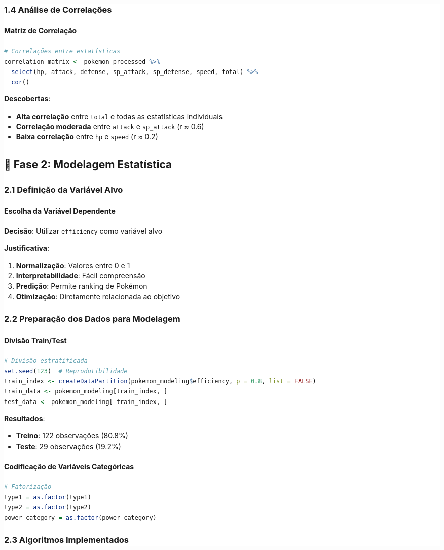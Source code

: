 ### **1.4 Análise de Correlações**

#### **Matriz de Correlação**
```r
# Correlações entre estatísticas
correlation_matrix <- pokemon_processed %>%
  select(hp, attack, defense, sp_attack, sp_defense, speed, total) %>%
  cor()
```

**Descobertas**:
- **Alta correlação** entre `total` e todas as estatísticas individuais
- **Correlação moderada** entre `attack` e `sp_attack` (r ≈ 0.6)
- **Baixa correlação** entre `hp` e `speed` (r ≈ 0.2)

## 🤖 Fase 2: Modelagem Estatística

### **2.1 Definição da Variável Alvo**

#### **Escolha da Variável Dependente**
**Decisão**: Utilizar `efficiency` como variável alvo

**Justificativa**:
1. **Normalização**: Valores entre 0 e 1
2. **Interpretabilidade**: Fácil compreensão
3. **Predição**: Permite ranking de Pokémon
4. **Otimização**: Diretamente relacionada ao objetivo

### **2.2 Preparação dos Dados para Modelagem**

#### **Divisão Train/Test**
```r
# Divisão estratificada
set.seed(123)  # Reprodutibilidade
train_index <- createDataPartition(pokemon_modeling$efficiency, p = 0.8, list = FALSE)
train_data <- pokemon_modeling[train_index, ]
test_data <- pokemon_modeling[-train_index, ]
```

**Resultados**:
- **Treino**: 122 observações (80.8%)
- **Teste**: 29 observações (19.2%)

#### **Codificação de Variáveis Categóricas**
```r
# Fatorização
type1 = as.factor(type1)
type2 = as.factor(type2)
power_category = as.factor(power_category)
```

### **2.3 Algoritmos Implementados**

